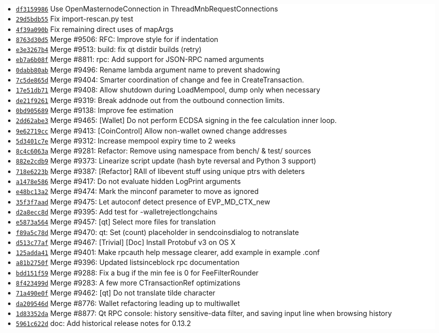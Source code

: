 - [`df3159986`](https://github.com/masternode/commercium/commit/df3159986) Use OpenMasternodeConnection in ThreadMnbRequestConnections
- [`29d5bdb55`](https://github.com/masternode/commercium/commit/29d5bdb55) Fix import-rescan.py test
- [`4f39a090b`](https://github.com/masternode/commercium/commit/4f39a090b) Fix remaining direct uses of mapArgs
- [`8763d30d5`](https://github.com/masternode/commercium/commit/8763d30d5) Merge #9506: RFC: Improve style for if indentation
- [`e3e3267b4`](https://github.com/masternode/commercium/commit/e3e3267b4) Merge #9513: build: fix qt distdir builds (retry)
- [`eb7a6b08f`](https://github.com/masternode/commercium/commit/eb7a6b08f) Merge #8811: rpc: Add support for JSON-RPC named arguments
- [`0dabb80ab`](https://github.com/masternode/commercium/commit/0dabb80ab) Merge #9496: Rename lambda argument name to prevent shadowing
- [`7c5de865d`](https://github.com/masternode/commercium/commit/7c5de865d) Merge #9404: Smarter coordination of change and fee in CreateTransaction.
- [`17e51db71`](https://github.com/masternode/commercium/commit/17e51db71) Merge #9408: Allow shutdown during LoadMempool, dump only when necessary
- [`de21f9261`](https://github.com/masternode/commercium/commit/de21f9261) Merge #9319: Break addnode out from the outbound connection limits.
- [`0bd905689`](https://github.com/masternode/commercium/commit/0bd905689) Merge #9138: Improve fee estimation
- [`2dd62abe3`](https://github.com/masternode/commercium/commit/2dd62abe3) Merge #9465: [Wallet] Do not perform ECDSA signing in the fee calculation inner loop.
- [`9e62719cc`](https://github.com/masternode/commercium/commit/9e62719cc) Merge #9413: [CoinControl] Allow non-wallet owned change addresses
- [`5d3401c7e`](https://github.com/masternode/commercium/commit/5d3401c7e) Merge #9312: Increase mempool expiry time to 2 weeks
- [`8c4c6063a`](https://github.com/masternode/commercium/commit/8c4c6063a) Merge #9281: Refactor: Remove using namespace <xxx> from bench/ & test/ sources
- [`882e2cdb9`](https://github.com/masternode/commercium/commit/882e2cdb9) Merge #9373: Linearize script update (hash byte reversal and Python 3 support)
- [`718e6223b`](https://github.com/masternode/commercium/commit/718e6223b) Merge #9387: [Refactor] RAII of libevent stuff using unique ptrs with deleters
- [`a1478e586`](https://github.com/masternode/commercium/commit/a1478e586) Merge #9417: Do not evaluate hidden LogPrint arguments
- [`e48bc13a2`](https://github.com/masternode/commercium/commit/e48bc13a2) Merge #9474: Mark the minconf parameter to move as ignored
- [`35f3f7aad`](https://github.com/masternode/commercium/commit/35f3f7aad) Merge #9475: Let autoconf detect presence of EVP_MD_CTX_new
- [`d2a8ecc8d`](https://github.com/masternode/commercium/commit/d2a8ecc8d) Merge #9395: Add test for -walletrejectlongchains
- [`e5873a564`](https://github.com/masternode/commercium/commit/e5873a564) Merge #9457: [qt] Select more files for translation
- [`f89a5c78d`](https://github.com/masternode/commercium/commit/f89a5c78d) Merge #9470: qt: Set (count) placeholder in sendcoinsdialog to notranslate
- [`d513c77af`](https://github.com/masternode/commercium/commit/d513c77af) Merge #9467: [Trivial] [Doc] Install Protobuf v3 on OS X
- [`125adda41`](https://github.com/masternode/commercium/commit/125adda41) Merge #9401: Make rpcauth help message clearer, add example in example .conf
- [`a81b2750f`](https://github.com/masternode/commercium/commit/a81b2750f) Merge #9396: Updated listsinceblock rpc documentation
- [`bdd151f59`](https://github.com/masternode/commercium/commit/bdd151f59) Merge #9288: Fix a bug if the min fee is 0 for FeeFilterRounder
- [`8f423499d`](https://github.com/masternode/commercium/commit/8f423499d) Merge #9283: A few more CTransactionRef optimizations
- [`71a490e0f`](https://github.com/masternode/commercium/commit/71a490e0f) Merge #9462: [qt] Do not translate tilde character
- [`da209546d`](https://github.com/masternode/commercium/commit/da209546d) Merge #8776: Wallet refactoring leading up to multiwallet
- [`1d83352da`](https://github.com/masternode/commercium/commit/1d83352da) Merge #8877: Qt RPC console: history sensitive-data filter, and saving input line when browsing history
- [`5961c622d`](https://github.com/masternode/commercium/commit/5961c622d) doc: Add historical release notes for 0.13.2